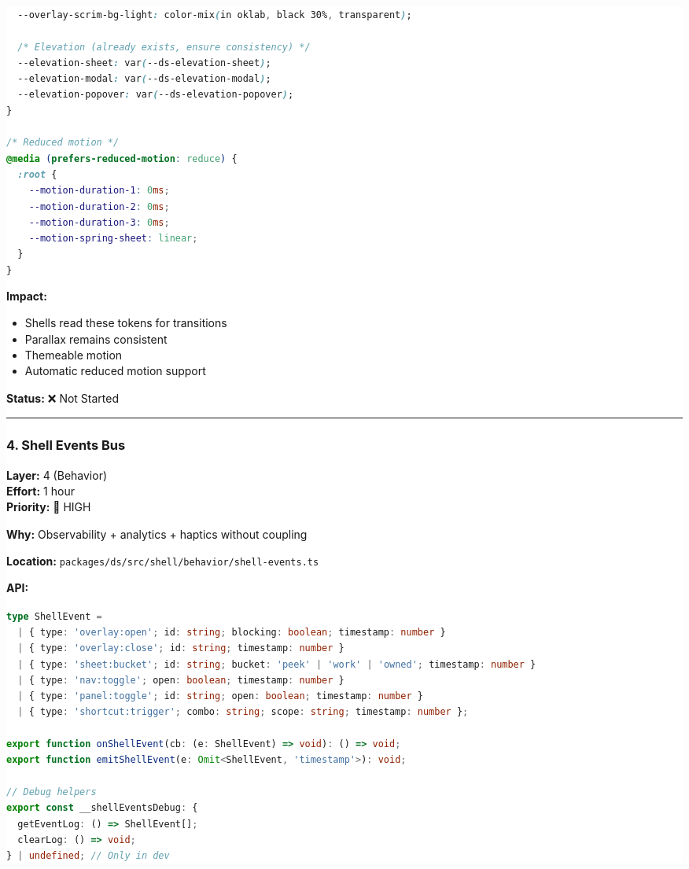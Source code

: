 ```css
  --overlay-scrim-bg-light: color-mix(in oklab, black 30%, transparent);
  
  /* Elevation (already exists, ensure consistency) */
  --elevation-sheet: var(--ds-elevation-sheet);
  --elevation-modal: var(--ds-elevation-modal);
  --elevation-popover: var(--ds-elevation-popover);
}

/* Reduced motion */
@media (prefers-reduced-motion: reduce) {
  :root {
    --motion-duration-1: 0ms;
    --motion-duration-2: 0ms;
    --motion-duration-3: 0ms;
    --motion-spring-sheet: linear;
  }
}
```

**Impact:**
- Shells read these tokens for transitions
- Parallax remains consistent
- Themeable motion
- Automatic reduced motion support

**Status:** ❌ Not Started

---

### 4. Shell Events Bus
**Layer:** 4 (Behavior)  
**Effort:** 1 hour  
**Priority:** 🔴 HIGH

**Why:** Observability + analytics + haptics without coupling

**Location:** `packages/ds/src/shell/behavior/shell-events.ts`

**API:**
```typescript
type ShellEvent =
  | { type: 'overlay:open'; id: string; blocking: boolean; timestamp: number }
  | { type: 'overlay:close'; id: string; timestamp: number }
  | { type: 'sheet:bucket'; id: string; bucket: 'peek' | 'work' | 'owned'; timestamp: number }
  | { type: 'nav:toggle'; open: boolean; timestamp: number }
  | { type: 'panel:toggle'; id: string; open: boolean; timestamp: number }
  | { type: 'shortcut:trigger'; combo: string; scope: string; timestamp: number };

export function onShellEvent(cb: (e: ShellEvent) => void): () => void;
export function emitShellEvent(e: Omit<ShellEvent, 'timestamp'>): void;

// Debug helpers
export const __shellEventsDebug: {
  getEventLog: () => ShellEvent[];
  clearLog: () => void;
} | undefined; // Only in dev
```
